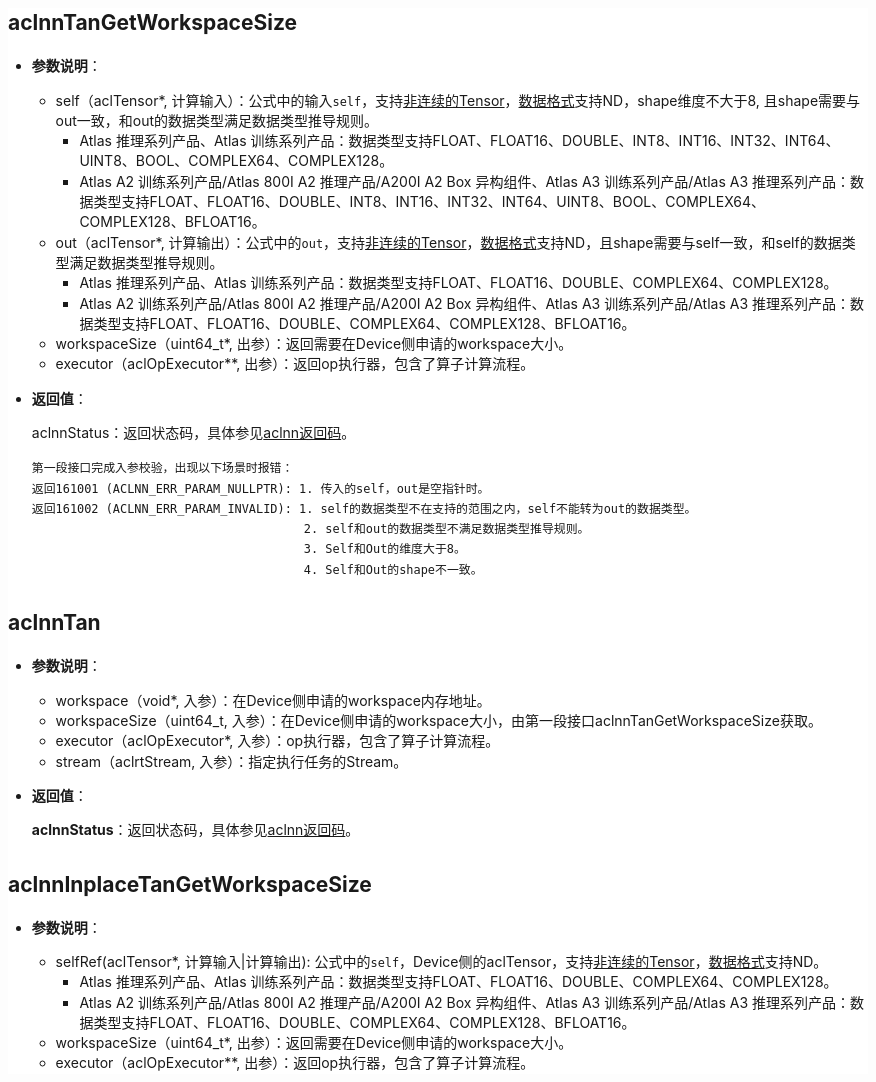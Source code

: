 ## aclnnTanGetWorkspaceSize

- **参数说明**：

  * self（aclTensor*, 计算输入）：公式中的输入`self`，支持[非连续的Tensor](common/非连续的Tensor.md)，[数据格式](common/数据格式.md)支持ND，shape维度不大于8, 且shape需要与out一致，和out的数据类型满足数据类型推导规则。
    - <term>Atlas 推理系列产品</term>、<term>Atlas 训练系列产品</term>：数据类型支持FLOAT、FLOAT16、DOUBLE、INT8、INT16、INT32、INT64、UINT8、BOOL、COMPLEX64、COMPLEX128。
    - <term>Atlas A2 训练系列产品/Atlas 800I A2 推理产品/A200I A2 Box 异构组件</term>、<term>Atlas A3 训练系列产品/Atlas A3 推理系列产品</term>：数据类型支持FLOAT、FLOAT16、DOUBLE、INT8、INT16、INT32、INT64、UINT8、BOOL、COMPLEX64、COMPLEX128、BFLOAT16。
  * out（aclTensor*, 计算输出）：公式中的`out`，支持[非连续的Tensor](common/非连续的Tensor.md)，[数据格式](common/数据格式.md)支持ND，且shape需要与self一致，和self的数据类型满足数据类型推导规则。
    - <term>Atlas 推理系列产品</term>、<term>Atlas 训练系列产品</term>：数据类型支持FLOAT、FLOAT16、DOUBLE、COMPLEX64、COMPLEX128。
    - <term>Atlas A2 训练系列产品/Atlas 800I A2 推理产品/A200I A2 Box 异构组件</term>、<term>Atlas A3 训练系列产品/Atlas A3 推理系列产品</term>：数据类型支持FLOAT、FLOAT16、DOUBLE、COMPLEX64、COMPLEX128、BFLOAT16。
  * workspaceSize（uint64_t*, 出参）：返回需要在Device侧申请的workspace大小。
  * executor（aclOpExecutor**, 出参）：返回op执行器，包含了算子计算流程。
  
- **返回值**：

  aclnnStatus：返回状态码，具体参见[aclnn返回码](common/aclnn返回码.md)。

  ```
  第一段接口完成入参校验，出现以下场景时报错：
  返回161001 (ACLNN_ERR_PARAM_NULLPTR): 1. 传入的self，out是空指针时。
  返回161002 (ACLNN_ERR_PARAM_INVALID): 1. self的数据类型不在支持的范围之内，self不能转为out的数据类型。
                                        2. self和out的数据类型不满足数据类型推导规则。
                                        3. Self和Out的维度大于8。
                                        4. Self和Out的shape不一致。
  ```

## aclnnTan

- **参数说明**：

  * workspace（void*, 入参）：在Device侧申请的workspace内存地址。
  * workspaceSize（uint64_t, 入参）：在Device侧申请的workspace大小，由第一段接口aclnnTanGetWorkspaceSize获取。
  * executor（aclOpExecutor*, 入参）：op执行器，包含了算子计算流程。
  * stream（aclrtStream, 入参）：指定执行任务的Stream。

- **返回值**：

  **aclnnStatus**：返回状态码，具体参见[aclnn返回码](common/aclnn返回码.md)。

## aclnnInplaceTanGetWorkspaceSize

- **参数说明**：

  - selfRef(aclTensor*, 计算输入|计算输出): 公式中的`self`，Device侧的aclTensor，支持[非连续的Tensor](./common/非连续的Tensor.md)，[数据格式](./common/数据格式.md)支持ND。
    - <term>Atlas 推理系列产品</term>、<term>Atlas 训练系列产品</term>：数据类型支持FLOAT、FLOAT16、DOUBLE、COMPLEX64、COMPLEX128。
    - <term>Atlas A2 训练系列产品/Atlas 800I A2 推理产品/A200I A2 Box 异构组件</term>、<term>Atlas A3 训练系列产品/Atlas A3 推理系列产品</term>：数据类型支持FLOAT、FLOAT16、DOUBLE、COMPLEX64、COMPLEX128、BFLOAT16。
  - workspaceSize（uint64_t\*, 出参）：返回需要在Device侧申请的workspace大小。
  - executor（aclOpExecutor\**, 出参）：返回op执行器，包含了算子计算流程。
